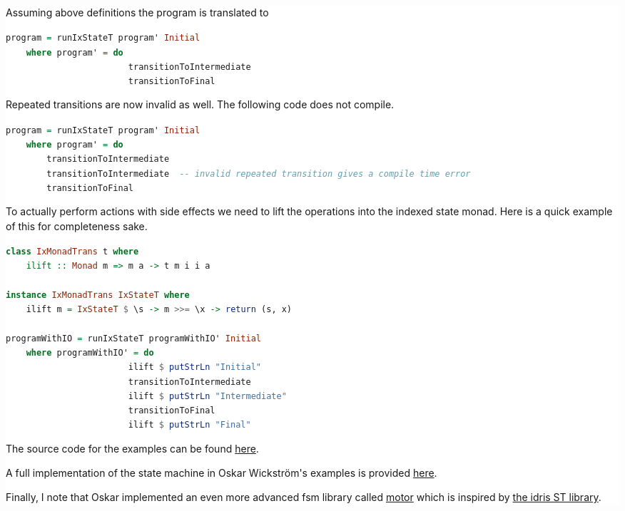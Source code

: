 Assuming above definitions the program is translated to

```haskell
program = runIxStateT program' Initial
    where program' = do
                        transitionToIntermediate
                        transitionToFinal
```

Repeated transitions are now invalid as well. The following code does not compile.

```haskell
program = runIxStateT program' Initial
    where program' = do
        transitionToIntermediate
        transitionToIntermediate  -- invalid repeated transition gives a compile time error
        transitionToFinal
```

To actually perform actions with side effects we need to lift the operations into the indexed state monad. Here is a quick example of this for completeness sake.

```haskell
class IxMonadTrans t where
    ilift :: Monad m => m a -> t m i i a

instance IxMonadTrans IxStateT where
    ilift m = IxStateT $ \s -> m >>= \x -> return (s, x)

programWithIO = runIxStateT programWithIO' Initial
    where programWithIO' = do
                        ilift $ putStrLn "Initial"
                        transitionToIntermediate
                        ilift $ putStrLn "Intermediate"
                        transitionToFinal
                        ilift $ putStrLn "Final"
```

The source code for the examples can be found [here](basics).

A full implementation of the state machine in Oskar Wickström's examples is provided [here](full).

Finally, I note that Oskar implemented an even more advanced fsm library called [motor](https://github.com/owickstrom/motor) which is inspired by [the idris ST library](http://docs.idris-lang.org/en/latest/st/state.html).